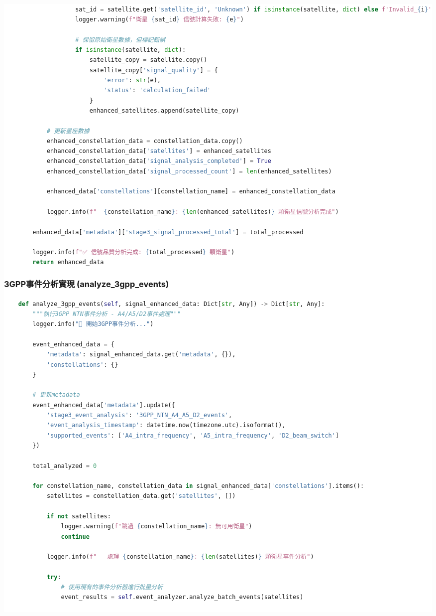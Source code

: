 ```python
                    sat_id = satellite.get('satellite_id', 'Unknown') if isinstance(satellite, dict) else f'Invalid_{i}'
                    logger.warning(f"衛星 {sat_id} 信號計算失敗: {e}")
                    
                    # 保留原始衛星數據，但標記錯誤
                    if isinstance(satellite, dict):
                        satellite_copy = satellite.copy()
                        satellite_copy['signal_quality'] = {
                            'error': str(e),
                            'status': 'calculation_failed'
                        }
                        enhanced_satellites.append(satellite_copy)
            
            # 更新星座數據
            enhanced_constellation_data = constellation_data.copy()
            enhanced_constellation_data['satellites'] = enhanced_satellites
            enhanced_constellation_data['signal_analysis_completed'] = True
            enhanced_constellation_data['signal_processed_count'] = len(enhanced_satellites)
            
            enhanced_data['constellations'][constellation_name] = enhanced_constellation_data
            
            logger.info(f"  {constellation_name}: {len(enhanced_satellites)} 顆衛星信號分析完成")
        
        enhanced_data['metadata']['stage3_signal_processed_total'] = total_processed
        
        logger.info(f"✅ 信號品質分析完成: {total_processed} 顆衛星")
        return enhanced_data
```

### 3GPP事件分析實現 (analyze_3gpp_events)
```python
    def analyze_3gpp_events(self, signal_enhanced_data: Dict[str, Any]) -> Dict[str, Any]:
        """執行3GPP NTN事件分析 - A4/A5/D2事件處理"""
        logger.info("🎯 開始3GPP事件分析...")
        
        event_enhanced_data = {
            'metadata': signal_enhanced_data.get('metadata', {}),
            'constellations': {}
        }
        
        # 更新metadata
        event_enhanced_data['metadata'].update({
            'stage3_event_analysis': '3GPP_NTN_A4_A5_D2_events',
            'event_analysis_timestamp': datetime.now(timezone.utc).isoformat(),
            'supported_events': ['A4_intra_frequency', 'A5_intra_frequency', 'D2_beam_switch']
        })
        
        total_analyzed = 0
        
        for constellation_name, constellation_data in signal_enhanced_data['constellations'].items():
            satellites = constellation_data.get('satellites', [])
            
            if not satellites:
                logger.warning(f"跳過 {constellation_name}: 無可用衛星")
                continue
                
            logger.info(f"   處理 {constellation_name}: {len(satellites)} 顆衛星事件分析")
            
            try:
                # 使用現有的事件分析器進行批量分析
                event_results = self.event_analyzer.analyze_batch_events(satellites)
                
```